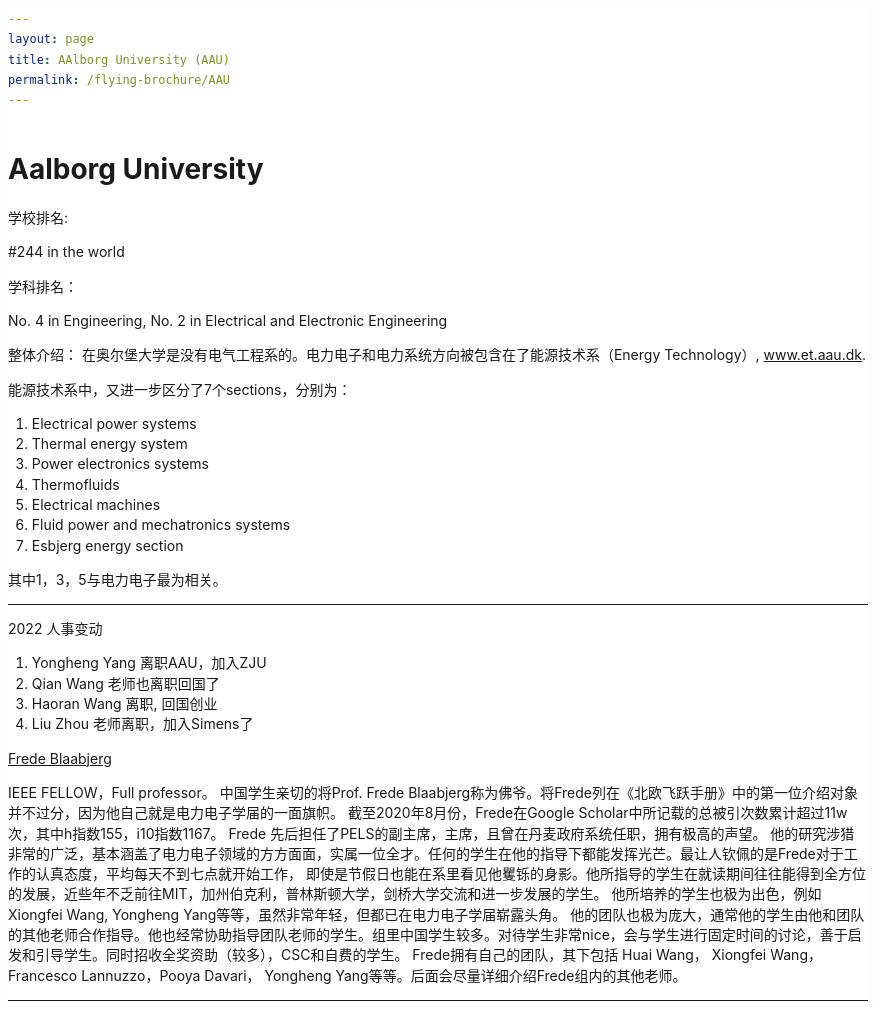 ```yaml
---
layout: page
title: AAlborg University (AAU)
permalink: /flying-brochure/AAU
---
```

# Aalborg University

学校排名:

#244 in the world

学科排名：

No. 4 in Engineering,
No. 2 in Electrical and Electronic Engineering

整体介绍：
在奥尔堡大学是没有电气工程系的。电力电子和电力系统方向被包含在了能源技术系（Energy Technology）, www.et.aau.dk.

能源技术系中，又进一步区分了7个sections，分别为：
1. Electrical power systems
2. Thermal energy system
3. Power electronics systems
4. Thermofluids
5. Electrical machines
6. Fluid power and mechatronics systems
7. Esbjerg energy section

其中1，3，5与电力电子最为相关。

---
2022 人事变动

1. Yongheng Yang 离职AAU，加入ZJU
2. Qian Wang 老师也离职回国了
3. Haoran Wang 离职, 回国创业
4. Liu Zhou 老师离职，加入Simens了

[Frede Blaabjerg](https://vbn.aau.dk/en/persons/101000)

IEEE FELLOW，Full professor。 中国学生亲切的将Prof. Frede Blaabjerg称为佛爷。将Frede列在《北欧飞跃手册》中的第一位介绍对象并不过分，因为他自己就是电力电子学届的一面旗帜。
截至2020年8月份，Frede在Google Scholar中所记载的总被引次数累计超过11w次，其中h指数155，i10指数1167。
Frede 先后担任了PELS的副主席，主席，且曾在丹麦政府系统任职，拥有极高的声望。
他的研究涉猎非常的广泛，基本涵盖了电力电子领域的方方面面，实属一位全才。任何的学生在他的指导下都能发挥光芒。最让人钦佩的是Frede对于工作的认真态度，平均每天不到七点就开始工作，
即使是节假日也能在系里看见他矍铄的身影。他所指导的学生在就读期间往往能得到全方位的发展，近些年不乏前往MIT，加州伯克利，普林斯顿大学，剑桥大学交流和进一步发展的学生。
他所培养的学生也极为出色，例如Xiongfei Wang, Yongheng Yang等等，虽然非常年轻，但都已在电力电子学届崭露头角。
他的团队也极为庞大，通常他的学生由他和团队的其他老师合作指导。他也经常协助指导团队老师的学生。组里中国学生较多。对待学生非常nice，会与学生进行固定时间的讨论，善于启发和引导学生。同时招收全奖资助（较多），CSC和自费的学生。
Frede拥有自己的团队，其下包括 Huai Wang， Xiongfei Wang， Francesco Lannuzzo，Pooya Davari， Yongheng Yang等等。后面会尽量详细介绍Frede组内的其他老师。

---
